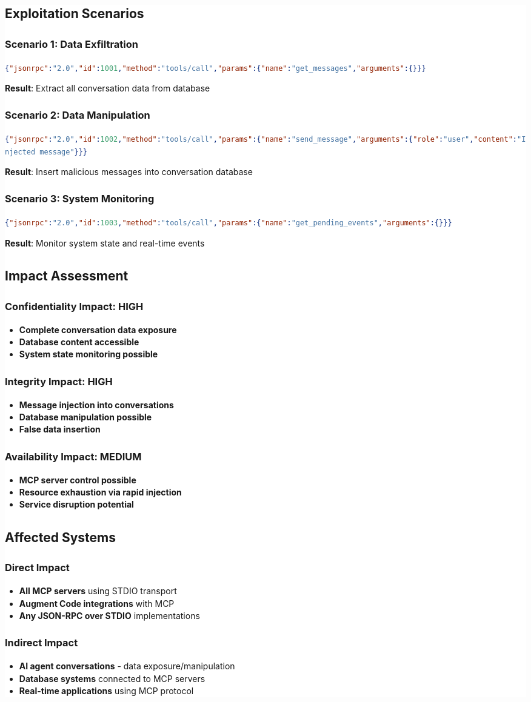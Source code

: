 ## Exploitation Scenarios

### Scenario 1: Data Exfiltration
```json
{"jsonrpc":"2.0","id":1001,"method":"tools/call","params":{"name":"get_messages","arguments":{}}}
```
**Result**: Extract all conversation data from database

### Scenario 2: Data Manipulation
```json
{"jsonrpc":"2.0","id":1002,"method":"tools/call","params":{"name":"send_message","arguments":{"role":"user","content":"Injected message"}}}
```
**Result**: Insert malicious messages into conversation database

### Scenario 3: System Monitoring
```json
{"jsonrpc":"2.0","id":1003,"method":"tools/call","params":{"name":"get_pending_events","arguments":{}}}
```
**Result**: Monitor system state and real-time events

## Impact Assessment

### Confidentiality Impact: HIGH
- **Complete conversation data exposure**
- **Database content accessible**
- **System state monitoring possible**

### Integrity Impact: HIGH
- **Message injection into conversations**
- **Database manipulation possible**
- **False data insertion**

### Availability Impact: MEDIUM
- **MCP server control possible**
- **Resource exhaustion via rapid injection**
- **Service disruption potential**

## Affected Systems

### Direct Impact
- **All MCP servers** using STDIO transport
- **Augment Code integrations** with MCP
- **Any JSON-RPC over STDIO** implementations

### Indirect Impact
- **AI agent conversations** - data exposure/manipulation
- **Database systems** connected to MCP servers
- **Real-time applications** using MCP protocol
